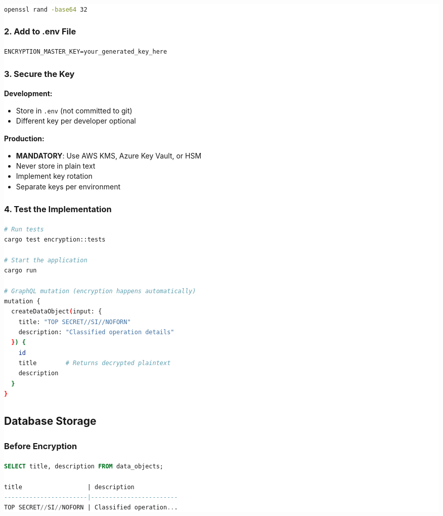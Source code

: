 ```bash
openssl rand -base64 32
```

### 2. Add to .env File

```env
ENCRYPTION_MASTER_KEY=your_generated_key_here
```

### 3. Secure the Key

**Development:**
- Store in `.env` (not committed to git)
- Different key per developer optional

**Production:**
- **MANDATORY**: Use AWS KMS, Azure Key Vault, or HSM
- Never store in plain text
- Implement key rotation
- Separate keys per environment

### 4. Test the Implementation

```bash
# Run tests
cargo test encryption::tests

# Start the application
cargo run

# GraphQL mutation (encryption happens automatically)
mutation {
  createDataObject(input: {
    title: "TOP SECRET//SI//NOFORN"
    description: "Classified operation details"
  }) {
    id
    title        # Returns decrypted plaintext
    description
  }
}
```

## Database Storage

### Before Encryption

```sql
SELECT title, description FROM data_objects;

title                  | description
-----------------------|------------------------
TOP SECRET//SI//NOFORN | Classified operation...
```

